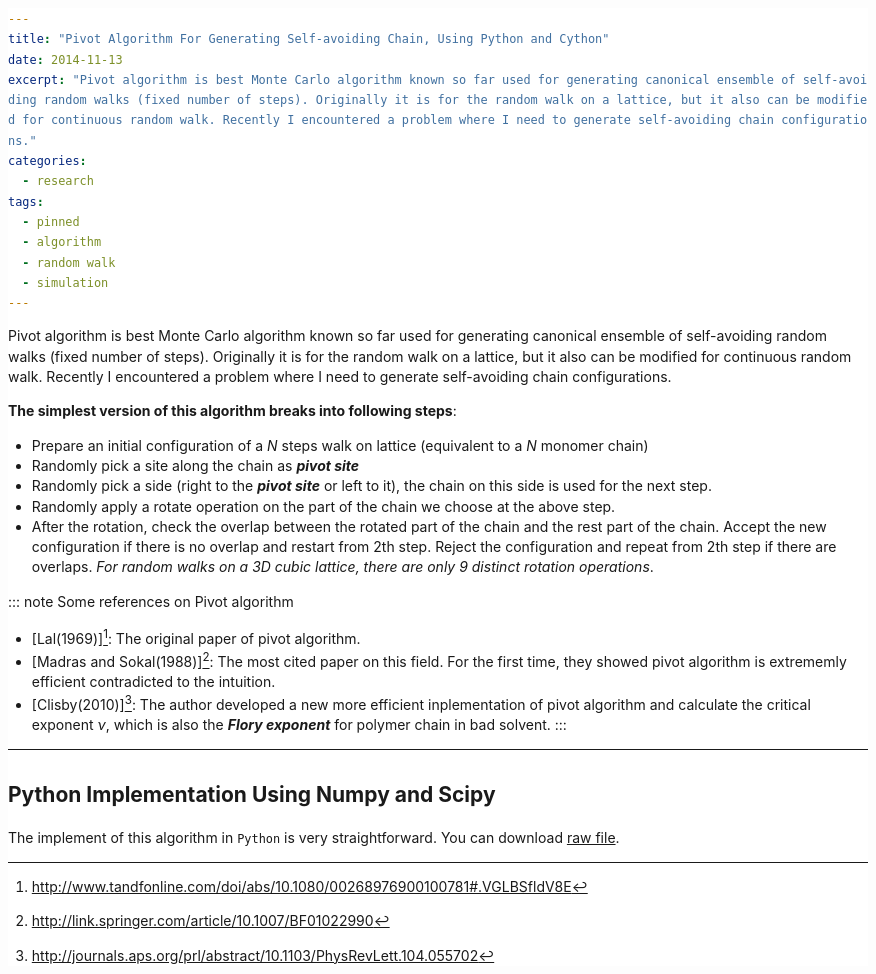 ```yaml
---
title: "Pivot Algorithm For Generating Self-avoiding Chain, Using Python and Cython"
date: 2014-11-13
excerpt: "Pivot algorithm is best Monte Carlo algorithm known so far used for generating canonical ensemble of self-avoiding random walks (fixed number of steps). Originally it is for the random walk on a lattice, but it also can be modified for continuous random walk. Recently I encountered a problem where I need to generate self-avoiding chain configurations."
categories:
  - research
tags:
  - pinned
  - algorithm
  - random walk
  - simulation
---
```


Pivot algorithm is best Monte Carlo algorithm known so far used for generating canonical ensemble of self-avoiding random walks (fixed number of steps). Originally it is for the random walk on a lattice, but it also can be modified for continuous random walk. Recently I encountered a problem where I need to generate self-avoiding chain configurations.

**The simplest version of this algorithm breaks into following steps**:

* Prepare an initial configuration of a $N$ steps walk on lattice (equivalent to a $N$ monomer chain)
* Randomly pick a site along the chain as _**pivot site**_
* Randomly pick a side (right to the _**pivot site**_ or left to it), the chain on this side is used for the next step.
* Randomly apply a rotate operation on the part of the chain we choose at the above step.
* After the rotation, check the overlap between the rotated part of the chain and the rest part of the chain. Accept the new configuration if there is no overlap and restart from 2th step. Reject the configuration and repeat from 2th step if there are overlaps. _For random walks on a 3D cubic lattice, there are only 9 distinct rotation operations_.


::: note
Some references on Pivot algorithm

* [Lal(1969)][^1]: The original paper of pivot algorithm.
* [Madras and Sokal(1988)][^2]: The most cited paper on this field. For the first time, they showed pivot algorithm is extrememly efficient contradicted to the intuition.
* [Clisby(2010)][^3]: The author developed a new more efficient inplementation of pivot algorithm and calculate the critical exponent $\nu$, which is also the _**Flory exponent**_ for polymer chain in bad solvent.
:::

--------

## Python Implementation Using Numpy and Scipy

The implement of this algorithm in `Python` is very straightforward. You can download [raw file](https://gist.github.com/anyuzx/91ffa2ea98ceea1abba5f70cbc83b307).


[^1]: http://www.tandfonline.com/doi/abs/10.1080/00268976900100781#.VGLBSfldV8E
[^2]: http://link.springer.com/article/10.1007/BF01022990
[^3]: http://journals.aps.org/prl/abstract/10.1103/PhysRevLett.104.055702
[^4]: http://cython.org/
[^5]: https://groups.google.com/forum/#!msg/cython-users/9UGMi_b3tVo/7mNr87E3ZIAJ
[^6]: http://pyinsci.blogspot.com/2010/12/efficcient-mcmc-in-python.html